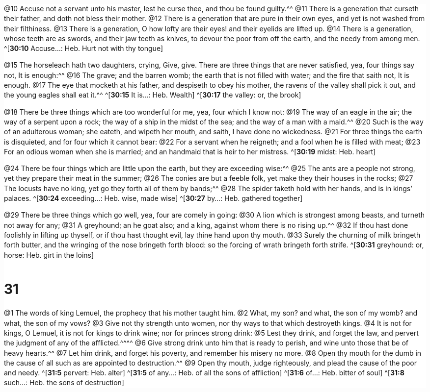 @10 Accuse not a servant unto his master, lest he curse thee, and thou be found guilty.^^ @11 There is a generation that curseth their father, and doth not bless their mother. @12 There is a generation that are pure in their own eyes, and yet is not washed from their filthiness. @13 There is a generation, O how lofty are their eyes! and their eyelids are lifted up. @14 There is a generation, whose teeth are as swords, and their jaw teeth as knives, to devour the poor from off the earth, and the needy from among men. 
^[**30:10** Accuse…: Heb. Hurt not with thy tongue]

@15 The horseleach hath two daughters, crying, Give, give. There are three things that are never satisfied, yea, four things say not, It is enough:^^ @16 The grave; and the barren womb; the earth that is not filled with water; and the fire that saith not, It is enough. @17 The eye that mocketh at his father, and despiseth to obey his mother, the ravens of the valley shall pick it out, and the young eagles shall eat it.^^ 
^[**30:15** It is…: Heb. Wealth]
^[**30:17** the valley: or, the brook]

@18 There be three things which are too wonderful for me, yea, four which I know not: @19 The way of an eagle in the air; the way of a serpent upon a rock; the way of a ship in the midst of the sea; and the way of a man with a maid.^^ @20 Such is the way of an adulterous woman; she eateth, and wipeth her mouth, and saith, I have done no wickedness. @21 For three things the earth is disquieted, and for four which it cannot bear: @22 For a servant when he reigneth; and a fool when he is filled with meat; @23 For an odious woman when she is married; and an handmaid that is heir to her mistress. 
^[**30:19** midst: Heb. heart]

@24 There be four things which are little upon the earth, but they are exceeding wise:^^ @25 The ants are a people not strong, yet they prepare their meat in the summer; @26 The conies are but a feeble folk, yet make they their houses in the rocks; @27 The locusts have no king, yet go they forth all of them by bands;^^ @28 The spider taketh hold with her hands, and is in kings’ palaces. 
^[**30:24** exceeding…: Heb. wise, made wise]
^[**30:27** by…: Heb. gathered together]

@29 There be three things which go well, yea, four are comely in going: @30 A lion which is strongest among beasts, and turneth not away for any; @31 A greyhound; an he goat also; and a king, against whom there is no rising up.^^ @32 If thou hast done foolishly in lifting up thyself, or if thou hast thought evil, lay thine hand upon thy mouth. @33 Surely the churning of milk bringeth forth butter, and the wringing of the nose bringeth forth blood: so the forcing of wrath bringeth forth strife.
^[**30:31** greyhound: or, horse: Heb. girt in the loins] 

# 31 
@1 The words of king Lemuel, the prophecy that his mother taught him. @2 What, my son? and what, the son of my womb? and what, the son of my vows? @3 Give not thy strength unto women, nor thy ways to that which destroyeth kings. @4 It is not for kings, O Lemuel, it is not for kings to drink wine; nor for princes strong drink: @5 Lest they drink, and forget the law, and pervert the judgment of any of the afflicted.^^^^ @6 Give strong drink unto him that is ready to perish, and wine unto those that be of heavy hearts.^^ @7 Let him drink, and forget his poverty, and remember his misery no more. @8 Open thy mouth for the dumb in the cause of all such as are appointed to destruction.^^ @9 Open thy mouth, judge righteously, and plead the cause of the poor and needy. 
^[**31:5** pervert: Heb. alter]
^[**31:5** of any…: Heb. of all the sons of affliction]
^[**31:6** of…: Heb. bitter of soul]
^[**31:8** such…: Heb. the sons of destruction]
